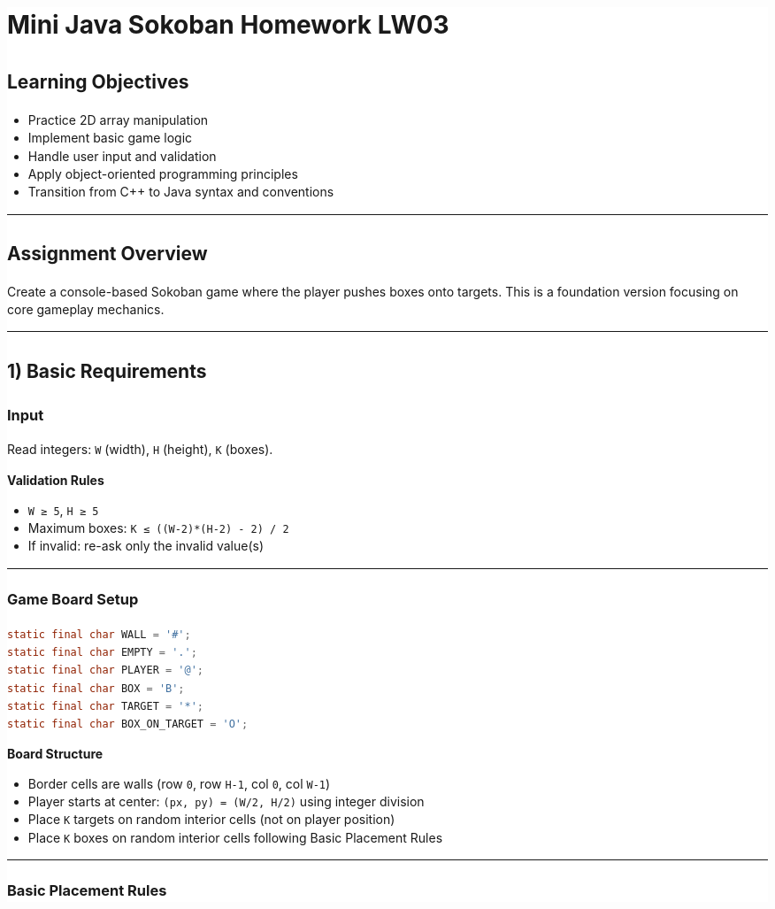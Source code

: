 # Mini Java Sokoban Homework LW03

## Learning Objectives
- Practice 2D array manipulation
- Implement basic game logic
- Handle user input and validation
- Apply object-oriented programming principles
- Transition from C++ to Java syntax and conventions

---

## Assignment Overview
Create a console-based Sokoban game where the player pushes boxes onto targets. This is a foundation version focusing on core gameplay mechanics.

---

## 1) Basic Requirements

### Input
Read integers: `W` (width), `H` (height), `K` (boxes).

**Validation Rules**
- `W ≥ 5`, `H ≥ 5`
- Maximum boxes: `K ≤ ((W-2)*(H-2) - 2) / 2`
- If invalid: re-ask only the invalid value(s)

---

### Game Board Setup

```java
static final char WALL = '#';
static final char EMPTY = '.';
static final char PLAYER = '@';
static final char BOX = 'B';
static final char TARGET = '*';
static final char BOX_ON_TARGET = 'O';
```

**Board Structure**
- Border cells are walls (row `0`, row `H-1`, col `0`, col `W-1`)
- Player starts at center: `(px, py) = (W/2, H/2)` using integer division
- Place `K` targets on random interior cells (not on player position)
- Place `K` boxes on random interior cells following Basic Placement Rules

---

### Basic Placement Rules
